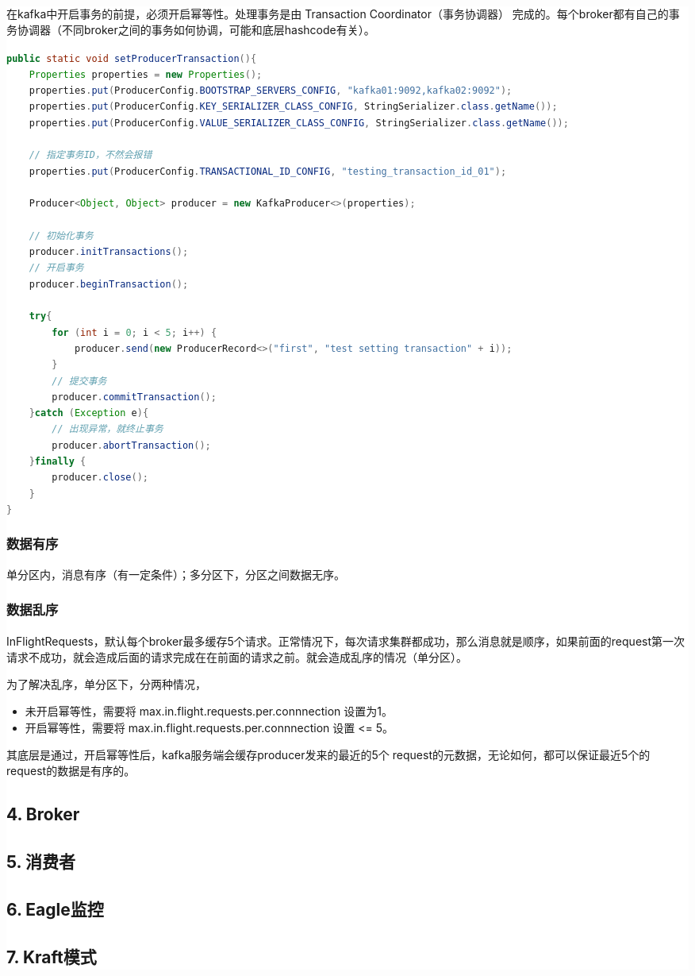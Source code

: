 在kafka中开启事务的前提，必须开启幂等性。处理事务是由 Transaction Coordinator（事务协调器） 完成的。每个broker都有自己的事务协调器（不同broker之间的事务如何协调，可能和底层hashcode有关）。

```java
public static void setProducerTransaction(){
    Properties properties = new Properties();
    properties.put(ProducerConfig.BOOTSTRAP_SERVERS_CONFIG, "kafka01:9092,kafka02:9092");
    properties.put(ProducerConfig.KEY_SERIALIZER_CLASS_CONFIG, StringSerializer.class.getName());
    properties.put(ProducerConfig.VALUE_SERIALIZER_CLASS_CONFIG, StringSerializer.class.getName());

    // 指定事务ID，不然会报错
    properties.put(ProducerConfig.TRANSACTIONAL_ID_CONFIG, "testing_transaction_id_01");

    Producer<Object, Object> producer = new KafkaProducer<>(properties);

    // 初始化事务
    producer.initTransactions();
    // 开启事务
    producer.beginTransaction();

    try{
        for (int i = 0; i < 5; i++) {
            producer.send(new ProducerRecord<>("first", "test setting transaction" + i));
        }
        // 提交事务
        producer.commitTransaction();
    }catch (Exception e){
        // 出现异常，就终止事务
        producer.abortTransaction();
    }finally {
        producer.close();
    }
}
```

### 数据有序

单分区内，消息有序（有一定条件）；多分区下，分区之间数据无序。

### 数据乱序

InFlightRequests，默认每个broker最多缓存5个请求。正常情况下，每次请求集群都成功，那么消息就是顺序，如果前面的request第一次请求不成功，就会造成后面的请求完成在在前面的请求之前。就会造成乱序的情况（单分区）。

为了解决乱序，单分区下，分两种情况，

- 未开启幂等性，需要将 max.in.flight.requests.per.connnection 设置为1。
- 开启幂等性，需要将 max.in.flight.requests.per.connnection 设置 <= 5。

其底层是通过，开启幂等性后，kafka服务端会缓存producer发来的最近的5个 request的元数据，无论如何，都可以保证最近5个的request的数据是有序的。

## 4. Broker

## 5. 消费者

## 6. Eagle监控

## 7. Kraft模式


